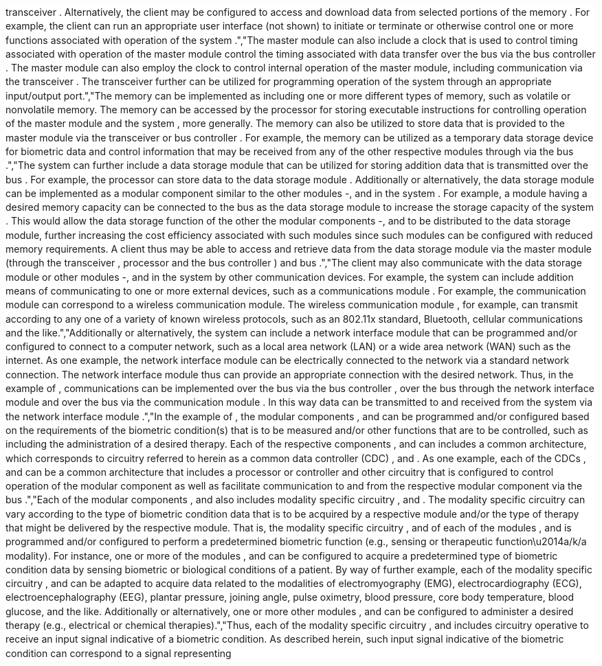 transceiver . Alternatively, the client may be configured to access and download data from selected portions of the memory . For example, the client can run an appropriate user interface (not shown) to initiate or terminate or otherwise control one or more functions associated with operation of the system .","The master module  can also include a clock  that is used to control timing associated with operation of the master module  control the timing associated with data transfer over the bus  via the bus controller . The master module can also employ the clock  to control internal operation of the master module, including communication via the transceiver . The transceiver  further can be utilized for programming operation of the system  through an appropriate input\/output port.","The memory  can be implemented as including one or more different types of memory, such as volatile or nonvolatile memory. The memory can be accessed by the processor  for storing executable instructions for controlling operation of the master module  and the system , more generally. The memory  can also be utilized to store data that is provided to the master module via the transceiver  or bus controller . For example, the memory  can be utilized as a temporary data storage device for biometric data and control information that may be received from any of the other respective modules  through  via the bus .","The system  can further include a data storage module  that can be utilized for storing addition data that is transmitted over the bus . For example, the processor  can store data to the data storage module . Additionally or alternatively, the data storage module  can be implemented as a modular component similar to the other modules -,  and  in the system . For example, a module having a desired memory capacity can be connected to the bus as the data storage module  to increase the storage capacity of the system . This would allow the data storage function of the other the modular components -,  and  to be distributed to the data storage module, further increasing the cost efficiency associated with such modules since such modules can be configured with reduced memory requirements. A client thus may be able to access and retrieve data from the data storage module via the master module (through the transceiver , processor  and the bus controller ) and bus .","The client may also communicate with the data storage module  or other modules -,  and  in the system  by other communication devices. For example, the system  can include addition means of communicating to one or more external devices, such as a communications module . For example, the communication module  can correspond to a wireless communication module. The wireless communication module , for example, can transmit according to any one of a variety of known wireless protocols, such as an 802.11x standard, Bluetooth, cellular communications and the like.","Additionally or alternatively, the system  can include a network interface module  that can be programmed and\/or configured to connect to a computer network, such as a local area network (LAN) or a wide area network (WAN) such as the internet. As one example, the network interface module  can be electrically connected to the network via a standard network connection. The network interface module  thus can provide an appropriate connection with the desired network. Thus, in the example of , communications can be implemented over the bus  via the bus controller , over the bus through the network interface module  and over the bus via the communication module . In this way data can be transmitted to and received from the system  via the network interface module .","In the example of , the modular components ,  and  can be programmed and\/or configured based on the requirements of the biometric condition(s) that is to be measured and\/or other functions that are to be controlled, such as including the administration of a desired therapy. Each of the respective components ,  and  can includes a common architecture, which corresponds to circuitry referred to herein as a common data controller (CDC) ,  and . As one example, each of the CDCs ,  and  can be a common architecture that includes a processor or controller and other circuitry that is configured to control operation of the modular component as well as facilitate communication to and from the respective modular component via the bus .","Each of the modular components ,  and  also includes modality specific circuitry ,  and . The modality specific circuitry can vary according to the type of biometric condition data that is to be acquired by a respective module and\/or the type of therapy that might be delivered by the respective module. That is, the modality specific circuitry ,  and  of each of the modules ,  and  is programmed and\/or configured to perform a predetermined biometric function (e.g., sensing or therapeutic function\u2014a\/k\/a modality). For instance, one or more of the modules ,  and  can be configured to acquire a predetermined type of biometric condition data by sensing biometric or biological conditions of a patient. By way of further example, each of the modality specific circuitry ,  and  can be adapted to acquire data related to the modalities of electromyography (EMG), electrocardiography (ECG), electroencephalography (EEG), plantar pressure, joining angle, pulse oximetry, blood pressure, core body temperature, blood glucose, and the like. Additionally or alternatively, one or more other modules ,  and  can be configured to administer a desired therapy (e.g., electrical or chemical therapies).","Thus, each of the modality specific circuitry ,  and  includes circuitry operative to receive an input signal indicative of a biometric condition. As described herein, such input signal indicative of the biometric condition can correspond to a signal representing